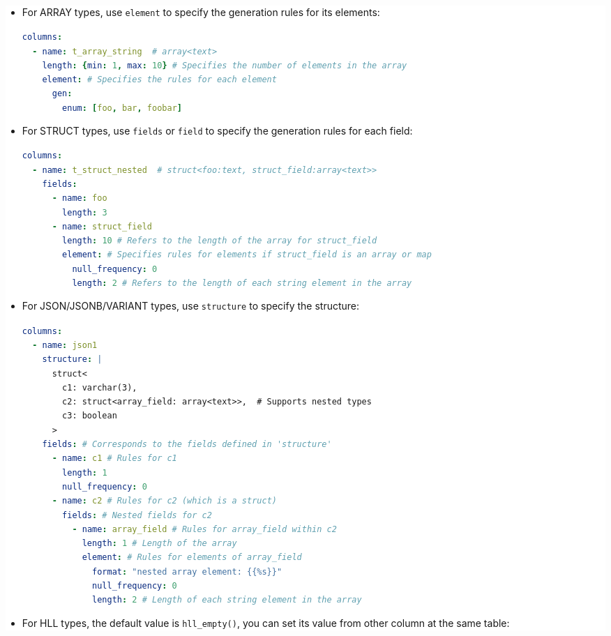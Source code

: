 - For ARRAY types, use `element` to specify the generation rules for its elements:

    ```yaml
    columns:
      - name: t_array_string  # array<text>
        length: {min: 1, max: 10} # Specifies the number of elements in the array
        element: # Specifies the rules for each element
          gen:
            enum: [foo, bar, foobar]
    ```

- For STRUCT types, use `fields` or `field` to specify the generation rules for each field:

    ```yaml
    columns:
      - name: t_struct_nested  # struct<foo:text, struct_field:array<text>>
        fields:
          - name: foo
            length: 3
          - name: struct_field
            length: 10 # Refers to the length of the array for struct_field
            element: # Specifies rules for elements if struct_field is an array or map
              null_frequency: 0
              length: 2 # Refers to the length of each string element in the array
    ```

- For JSON/JSONB/VARIANT types, use `structure` to specify the structure:

    ```yaml
    columns:
      - name: json1
        structure: |
          struct<
            c1: varchar(3),
            c2: struct<array_field: array<text>>,  # Supports nested types
            c3: boolean
          >
        fields: # Corresponds to the fields defined in 'structure'
          - name: c1 # Rules for c1
            length: 1
            null_frequency: 0
          - name: c2 # Rules for c2 (which is a struct)
            fields: # Nested fields for c2
              - name: array_field # Rules for array_field within c2
                length: 1 # Length of the array
                element: # Rules for elements of array_field
                  format: "nested array element: {{%s}}"
                  null_frequency: 0
                  length: 2 # Length of each string element in the array
    ```

- For HLL types, the default value is `hll_empty()`, you can set its value from other column at the same table:
